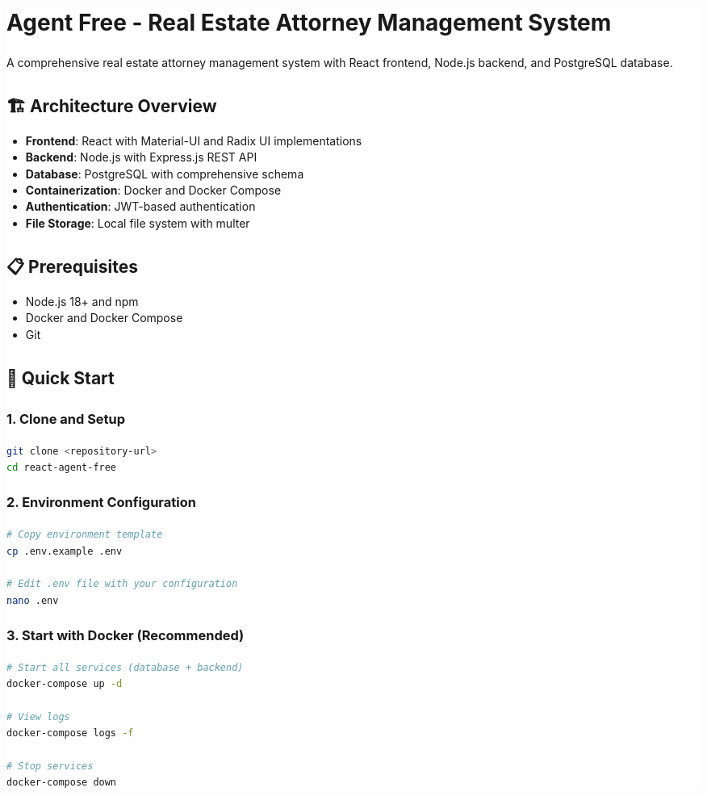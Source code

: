 # Agent Free - Real Estate Attorney Management System

A comprehensive real estate attorney management system with React frontend, Node.js backend, and PostgreSQL database.

## 🏗️ Architecture Overview

- **Frontend**: React with Material-UI and Radix UI implementations
- **Backend**: Node.js with Express.js REST API
- **Database**: PostgreSQL with comprehensive schema
- **Containerization**: Docker and Docker Compose
- **Authentication**: JWT-based authentication
- **File Storage**: Local file system with multer

## 📋 Prerequisites

- Node.js 18+ and npm
- Docker and Docker Compose
- Git

## 🚀 Quick Start

### 1. Clone and Setup

```bash
git clone <repository-url>
cd react-agent-free
```

### 2. Environment Configuration

```bash
# Copy environment template
cp .env.example .env

# Edit .env file with your configuration
nano .env
```

### 3. Start with Docker (Recommended)

```bash
# Start all services (database + backend)
docker-compose up -d

# View logs
docker-compose logs -f

# Stop services
docker-compose down
```
